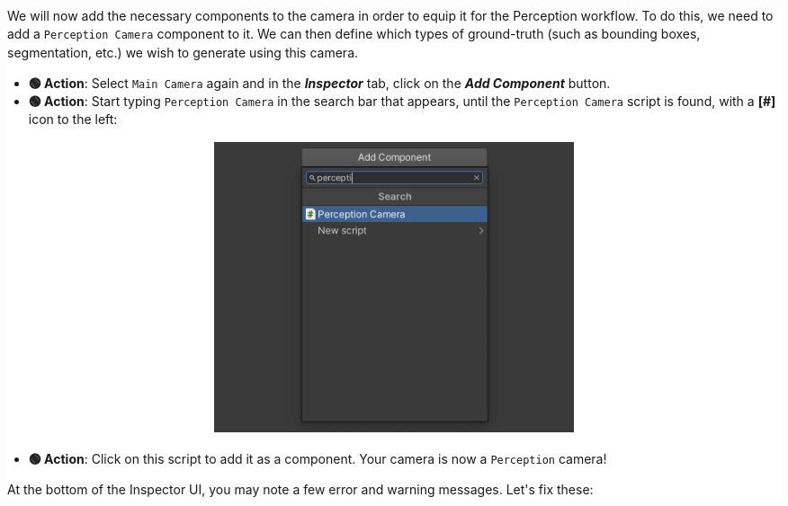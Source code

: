 We will now add the necessary components to the camera in order to equip it for the Perception workflow. To do this, we need to add a `Perception Camera` component to it. We can then define which types of ground-truth (such as bounding boxes, segmentation, etc.) we wish to generate using this camera.

- **🟢 Action**: Select `Main Camera` again and in the _**Inspector**_ tab, click on the _**Add Component**_ button.
- **🟢 Action**: Start typing `Perception Camera` in the search bar that appears, until the `Perception Camera` script is found, with a **[#]** icon to the left:

<p align="center">
	<img src="../images/Tutorial/add_comp_perc.png" width="400"/>
</p>

- **🟢 Action**: Click on this script to add it as a component. Your camera is now a `Perception` camera!

At the bottom of the Inspector UI, you may note a few error and warning messages. Let's fix these:
